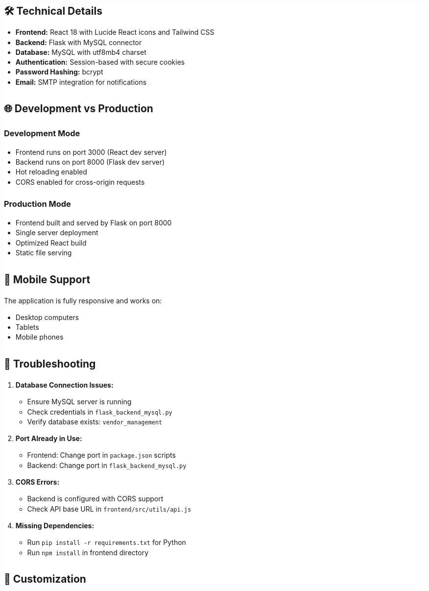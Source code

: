 ## 🛠️ Technical Details

- **Frontend:** React 18 with Lucide React icons and Tailwind CSS
- **Backend:** Flask with MySQL connector
- **Database:** MySQL with utf8mb4 charset
- **Authentication:** Session-based with secure cookies
- **Password Hashing:** bcrypt
- **Email:** SMTP integration for notifications

## 🌐 Development vs Production

### Development Mode
- Frontend runs on port 3000 (React dev server)
- Backend runs on port 8000 (Flask dev server)
- Hot reloading enabled
- CORS enabled for cross-origin requests

### Production Mode
- Frontend built and served by Flask on port 8000
- Single server deployment
- Optimized React build
- Static file serving

## 📱 Mobile Support

The application is fully responsive and works on:
- Desktop computers
- Tablets
- Mobile phones

## 🚨 Troubleshooting

1. **Database Connection Issues:**
   - Ensure MySQL server is running
   - Check credentials in `flask_backend_mysql.py`
   - Verify database exists: `vendor_management`

2. **Port Already in Use:**
   - Frontend: Change port in `package.json` scripts
   - Backend: Change port in `flask_backend_mysql.py`

3. **CORS Errors:**
   - Backend is configured with CORS support
   - Check API base URL in `frontend/src/utils/api.js`

4. **Missing Dependencies:**
   - Run `pip install -r requirements.txt` for Python
   - Run `npm install` in frontend directory

## 🔧 Customization

